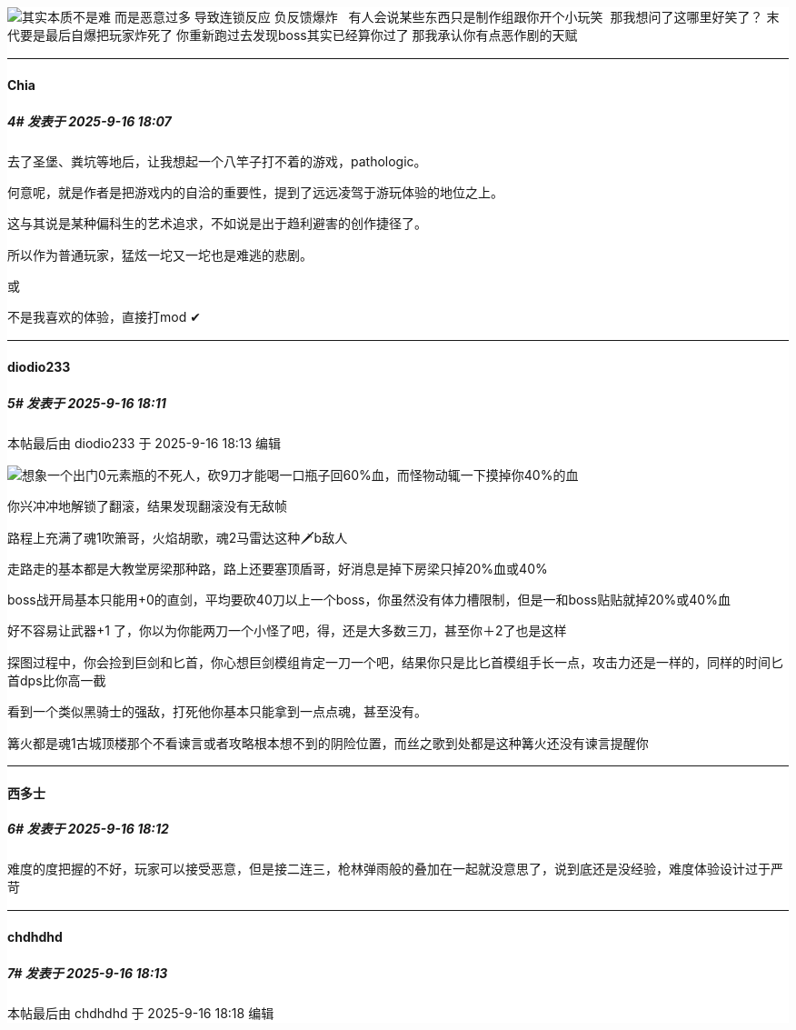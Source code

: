 <img src="https://static.stage1st.com/image/smiley/face2017/047.png" referrerpolicy="no-referrer">其实本质不是难 而是恶意过多 导致连锁反应 负反馈爆炸   有人会说某些东西只是制作组跟你开个小玩笑  那我想问了这哪里好笑了？ 末代要是最后自爆把玩家炸死了 你重新跑过去发现boss其实已经算你过了 那我承认你有点恶作剧的天赋

*****

####  Chia  
##### 4#       发表于 2025-9-16 18:07

去了圣堡、粪坑等地后，让我想起一个八竿子打不着的游戏，pathologic。

何意呢，就是作者是把游戏内的自洽的重要性，提到了远远凌驾于游玩体验的地位之上。

这与其说是某种偏科生的艺术追求，不如说是出于趋利避害的创作捷径了。

所以作为普通玩家，猛炫一坨又一坨也是难逃的悲剧。

或

不是我喜欢的体验，直接打mod ✔

*****

####  diodio233  
##### 5#       发表于 2025-9-16 18:11

 本帖最后由 diodio233 于 2025-9-16 18:13 编辑 

<img src="https://static.stage1st.com/image/smiley/face2017/067.png" referrerpolicy="no-referrer">想象一个出门0元素瓶的不死人，砍9刀才能喝一口瓶子回60%血，而怪物动辄一下摸掉你40%的血

你兴冲冲地解锁了翻滚，结果发现翻滚没有无敌帧

路程上充满了魂1吹箫哥，火焰胡歌，魂2马雷达这种🗡b敌人

走路走的基本都是大教堂房梁那种路，路上还要塞顶盾哥，好消息是掉下房梁只掉20%血或40%

boss战开局基本只能用+0的直剑，平均要砍40刀以上一个boss，你虽然没有体力槽限制，但是一和boss贴贴就掉20%或40%血

好不容易让武器+1 了，你以为你能两刀一个小怪了吧，得，还是大多数三刀，甚至你＋2了也是这样

探图过程中，你会捡到巨剑和匕首，你心想巨剑模组肯定一刀一个吧，结果你只是比匕首模组手长一点，攻击力还是一样的，同样的时间匕首dps比你高一截

看到一个类似黑骑士的强敌，打死他你基本只能拿到一点点魂，甚至没有。

篝火都是魂1古城顶楼那个不看谏言或者攻略根本想不到的阴险位置，而丝之歌到处都是这种篝火还没有谏言提醒你

*****

####  西多士  
##### 6#       发表于 2025-9-16 18:12

难度的度把握的不好，玩家可以接受恶意，但是接二连三，枪林弹雨般的叠加在一起就没意思了，说到底还是没经验，难度体验设计过于严苛

*****

####  chdhdhd  
##### 7#       发表于 2025-9-16 18:13

 本帖最后由 chdhdhd 于 2025-9-16 18:18 编辑 
